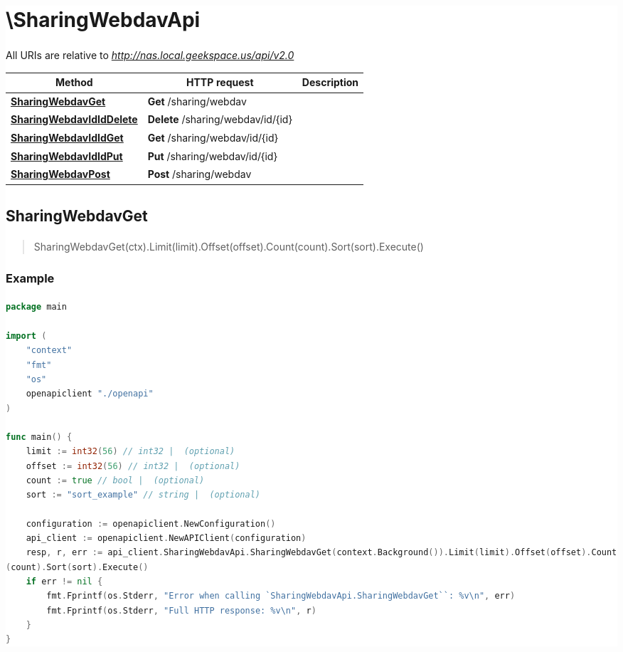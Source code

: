 # \SharingWebdavApi

All URIs are relative to *http://nas.local.geekspace.us/api/v2.0*

Method | HTTP request | Description
------------- | ------------- | -------------
[**SharingWebdavGet**](SharingWebdavApi.md#SharingWebdavGet) | **Get** /sharing/webdav | 
[**SharingWebdavIdIdDelete**](SharingWebdavApi.md#SharingWebdavIdIdDelete) | **Delete** /sharing/webdav/id/{id} | 
[**SharingWebdavIdIdGet**](SharingWebdavApi.md#SharingWebdavIdIdGet) | **Get** /sharing/webdav/id/{id} | 
[**SharingWebdavIdIdPut**](SharingWebdavApi.md#SharingWebdavIdIdPut) | **Put** /sharing/webdav/id/{id} | 
[**SharingWebdavPost**](SharingWebdavApi.md#SharingWebdavPost) | **Post** /sharing/webdav | 



## SharingWebdavGet

> SharingWebdavGet(ctx).Limit(limit).Offset(offset).Count(count).Sort(sort).Execute()



### Example

```go
package main

import (
    "context"
    "fmt"
    "os"
    openapiclient "./openapi"
)

func main() {
    limit := int32(56) // int32 |  (optional)
    offset := int32(56) // int32 |  (optional)
    count := true // bool |  (optional)
    sort := "sort_example" // string |  (optional)

    configuration := openapiclient.NewConfiguration()
    api_client := openapiclient.NewAPIClient(configuration)
    resp, r, err := api_client.SharingWebdavApi.SharingWebdavGet(context.Background()).Limit(limit).Offset(offset).Count(count).Sort(sort).Execute()
    if err != nil {
        fmt.Fprintf(os.Stderr, "Error when calling `SharingWebdavApi.SharingWebdavGet``: %v\n", err)
        fmt.Fprintf(os.Stderr, "Full HTTP response: %v\n", r)
    }
}
```
